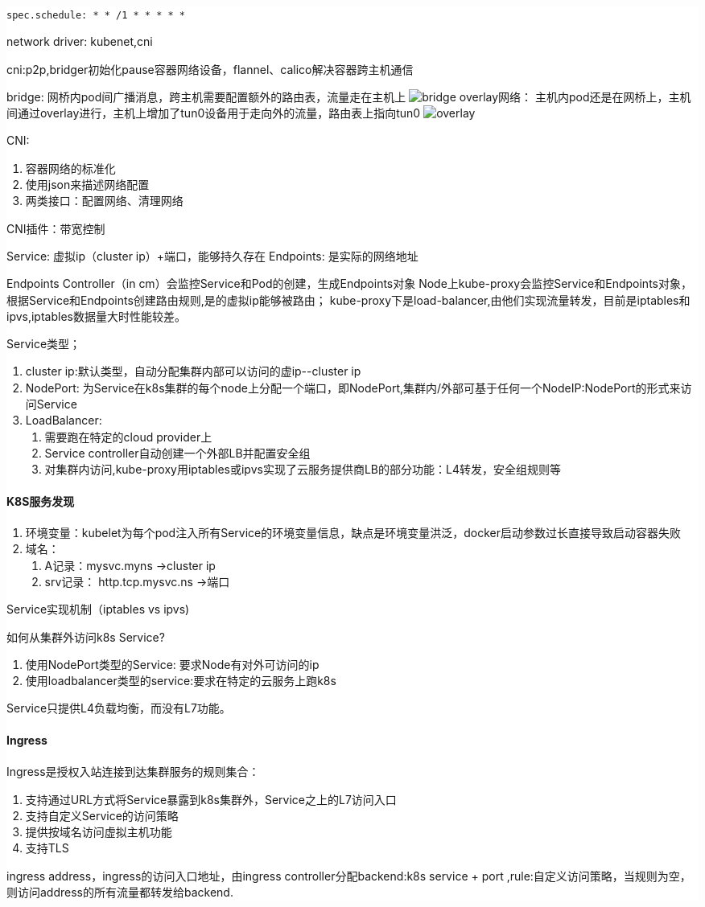 ```spec.schedule: * * /1 * * * * *```

network driver: kubenet,cni

cni:p2p,bridger初始化pause容器网络设备，flannel、calico解决容器跨主机通信


bridge: 网桥内pod间广播消息，跨主机需要配置额外的路由表，流量走在主机上
![bridge](../images/20190710-bridge.png)
overlay网络： 主机内pod还是在网桥上，主机间通过overlay进行，主机上增加了tun0设备用于走向外的流量，路由表上指向tun0
![overlay](../images/20190710-service.png)

CNI:
1. 容器网络的标准化
2. 使用json来描述网络配置
3. 两类接口：配置网络、清理网络

CNI插件：带宽控制


Service: 虚拟ip（cluster ip）+端口，能够持久存在
Endpoints: 是实际的网络地址

Endpoints Controller（in cm）会监控Service和Pod的创建，生成Endpoints对象
Node上kube-proxy会监控Service和Endpoints对象，根据Service和Endpoints创建路由规则,是的虚拟ip能够被路由；
kube-proxy下是load-balancer,由他们实现流量转发，目前是iptables和ipvs,iptables数据量大时性能较差。

Service类型；
1. cluster ip:默认类型，自动分配集群内部可以访问的虚ip--cluster ip
2. NodePort: 为Service在k8s集群的每个node上分配一个端口，即NodePort,集群内/外部可基于任何一个NodeIP:NodePort的形式来访问Service
3. LoadBalancer: 
    1. 需要跑在特定的cloud provider上
    2. Service controller自动创建一个外部LB并配置安全组
    3. 对集群内访问,kube-proxy用iptables或ipvs实现了云服务提供商LB的部分功能：L4转发，安全组规则等



#### K8S服务发现

1. 环境变量：kubelet为每个pod注入所有Service的环境变量信息，缺点是环境变量洪泛，docker启动参数过长直接导致启动容器失败
2. 域名：
    1. A记录：mysvc.myns ->cluster ip
    2. srv记录： http.tcp.mysvc.ns ->端口

Service实现机制（iptables vs ipvs)


如何从集群外访问k8s Service?
1. 使用NodePort类型的Service: 要求Node有对外可访问的ip
2. 使用loadbalancer类型的service:要求在特定的云服务上跑k8s

Service只提供L4负载均衡，而没有L7功能。

#### Ingress

Ingress是授权入站连接到达集群服务的规则集合：
1.  支持通过URL方式将Service暴露到k8s集群外，Service之上的L7访问入口
2. 支持自定义Service的访问策略
3. 提供按域名访问虚拟主机功能
4. 支持TLS

ingress address，ingress的访问入口地址，由ingress controller分配backend:k8s service + port ,rule:自定义访问策略，当规则为空，则访问address的所有流量都转发给backend.

```
